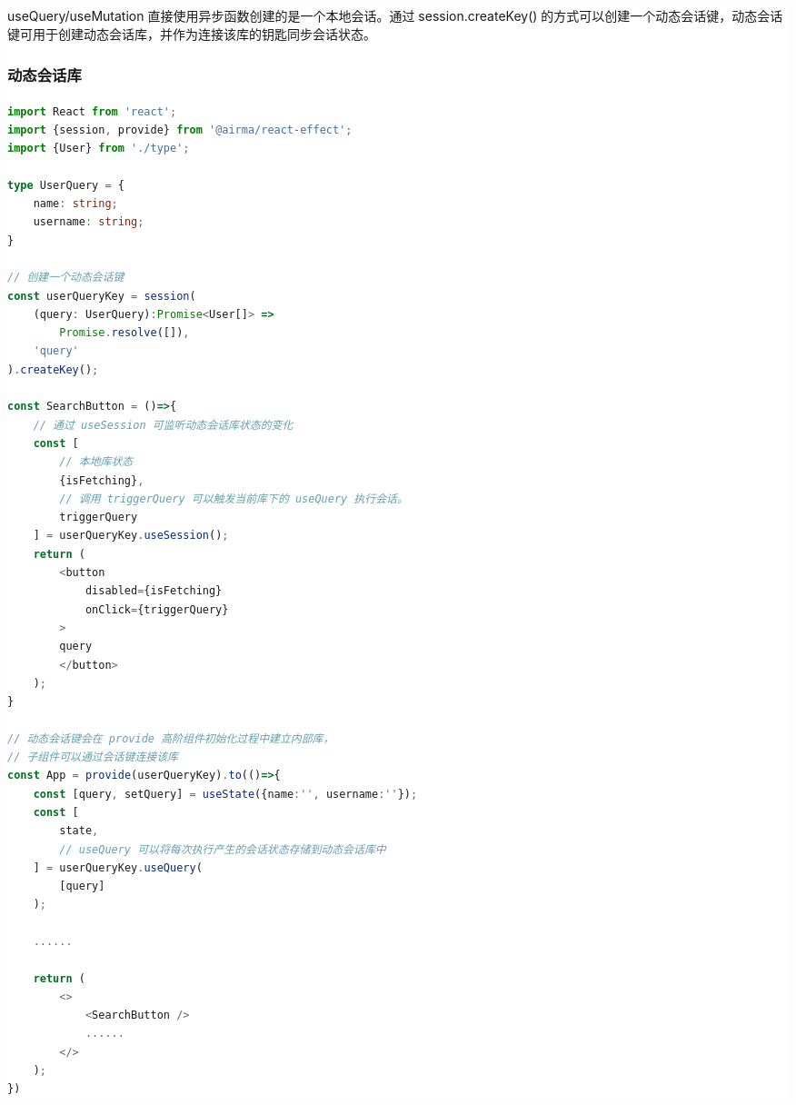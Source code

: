 useQuery/useMutation 直接使用异步函数创建的是一个本地会话。通过 session.createKey() 的方式可以创建一个动态会话键，动态会话键可用于创建动态会话库，并作为连接该库的钥匙同步会话状态。

### 动态会话库

```ts
import React from 'react';
import {session, provide} from '@airma/react-effect';
import {User} from './type';

type UserQuery = {
    name: string;
    username: string;
}

// 创建一个动态会话键
const userQueryKey = session(
    (query: UserQuery):Promise<User[]> =>
        Promise.resolve([]),
    'query'
).createKey();

const SearchButton = ()=>{
    // 通过 useSession 可监听动态会话库状态的变化
    const [
        // 本地库状态
        {isFetching},
        // 调用 triggerQuery 可以触发当前库下的 useQuery 执行会话。
        triggerQuery
    ] = userQueryKey.useSession();
    return (
        <button 
            disabled={isFetching} 
            onClick={triggerQuery}
        >
        query
        </button>
    );
}

// 动态会话键会在 provide 高阶组件初始化过程中建立内部库，
// 子组件可以通过会话键连接该库
const App = provide(userQueryKey).to(()=>{
    const [query, setQuery] = useState({name:'', username:''});
    const [
        state, 
        // useQuery 可以将每次执行产生的会话状态存储到动态会话库中
    ] = userQueryKey.useQuery(
        [query]
    );

    ......

    return (
        <>
            <SearchButton />
            ......
        </>
    );
})
```


[npm-image]: https://img.shields.io/npm/v/%40airma/react-effect.svg?style=flat-square
[npm-url]: https://www.npmjs.com/package/%40airma/react-effect
[standard-image]: https://img.shields.io/badge/code%20style-standard-brightgreen.svg?style=flat-square
[standard-url]: http://npm.im/standard
[npm-downloads-image]: https://img.shields.io/npm/dm/%40airma/react-effect.svg?style=flat-square